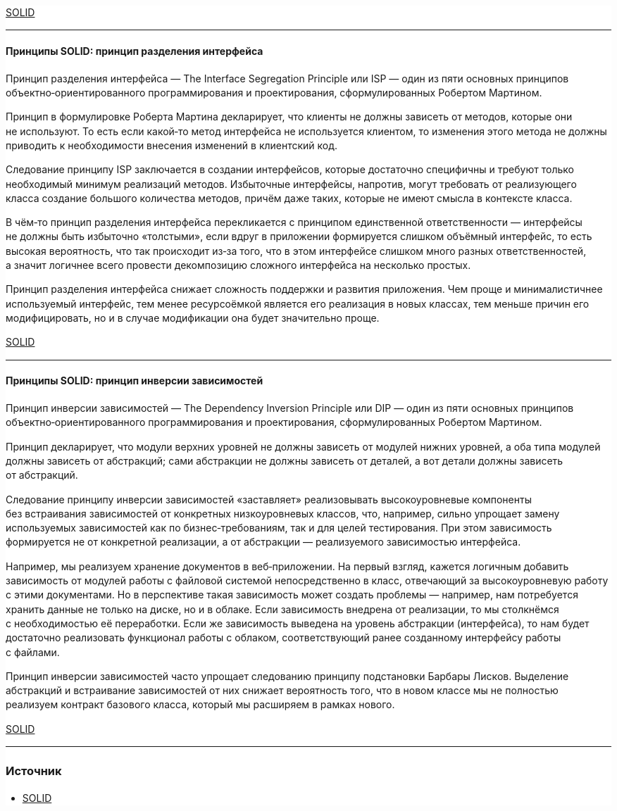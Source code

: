 [SOLID](#SOLID%20—%20принципы%20объектно‑ориентированногопрограммирования)
***
#### Принципы SOLID: принцип разделения интерфейса

Принцип разделения интерфейса — The Interface Segregation Principle или ISP — один из пяти основных принципов объектно‑ориентированного программирования и проектирования, сформулированных Робертом Мартином.

Принцип в формулировке Роберта Мартина декларирует, что клиенты не должны зависеть от методов, которые они не используют. То есть если какой‑то метод интерфейса не используется клиентом, то изменения этого метода не должны приводить к необходимости внесения изменений в клиентский код.

Следование принципу ISP заключается в создании интерфейсов, которые достаточно специфичны и требуют только необходимый минимум реализаций методов. Избыточные интерфейсы, напротив, могут требовать от реализующего класса создание большого количества методов, причём даже таких, которые не имеют смысла в контексте класса.

В чём‑то принцип разделения интерфейса перекликается с принципом единственной ответственности — интерфейсы не должны быть избыточно «толстыми», если вдруг в приложении формируется слишком объёмный интерфейс, то есть высокая вероятность, что так происходит из‑за того, что в этом интерфейсе слишком много разных ответственностей, а значит логичнее всего провести декомпозицию сложного интерфейса на несколько простых.

Принцип разделения интерфейса снижает сложность поддержки и развития приложения. Чем проще и минималистичнее используемый интерфейс, тем менее ресурсоёмкой является его реализация в новых классах, тем меньше причин его модифицировать, но и в случае модификации она будет значительно проще.

[SOLID](#SOLID%20—%20принципы%20объектно‑ориентированногопрограммирования)
***
#### Принципы SOLID: принцип инверсии зависимостей

Принцип инверсии зависимостей — The Dependency Inversion Principle или DIP — один из пяти основных принципов объектно‑ориентированного программирования и проектирования, сформулированных Робертом Мартином.

Принцип декларирует, что модули верхних уровней не должны зависеть от модулей нижних уровней, а оба типа модулей должны зависеть от абстракций; сами абстракции не должны зависеть от деталей, а вот детали должны зависеть от абстракций.

Следование принципу инверсии зависимостей «заставляет» реализовывать высокоуровневые компоненты без встраивания зависимостей от конкретных низкоуровневых классов, что, например, сильно упрощает замену используемых зависимостей как по бизнес‑требованиям, так и для целей тестирования. При этом зависимость формируется не от конкретной реализации, а от абстракции — реализуемого зависимостью интерфейса.

Например, мы реализуем хранение документов в веб‑приложении. На первый взгляд, кажется логичным добавить зависимость от модулей работы с файловой системой непосредственно в класс, отвечающий за высокоуровневую работу с этими документами. Но в перспективе такая зависимость может создать проблемы — например, нам потребуется хранить данные не только на диске, но и в облаке. Если зависимость внедрена от реализации, то мы столкнёмся с необходимостью её переработки. Если же зависимость выведена на уровень абстракции (интерфейса), то нам будет достаточно реализовать функционал работы с облаком, соответствующий ранее созданному интерфейсу работы с файлами.

Принцип инверсии зависимостей часто упрощает следованию принципу подстановки Барбары Лисков. Выделение абстракций и встраивание зависимостей от них снижает вероятность того, что в новом классе мы не полностью реализуем контракт базового класса, который мы расширяем в рамках нового.

[SOLID](#SOLID%20—%20принципы%20объектно‑ориентированногопрограммирования)
***
### Источник

- [SOLID](https://web-creator.ru/articles/solid)

